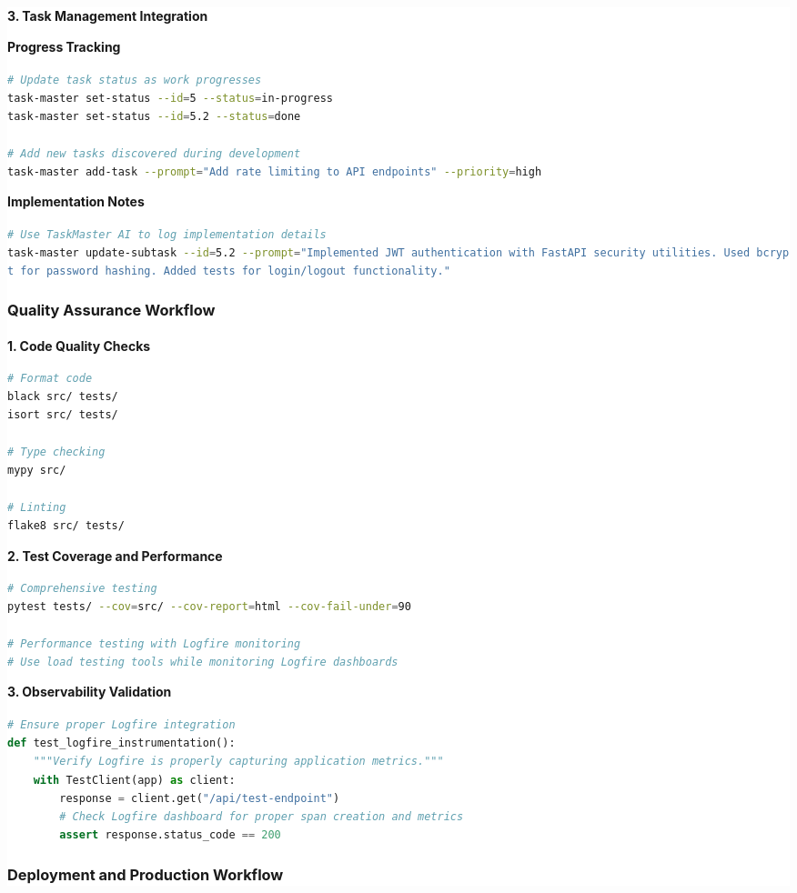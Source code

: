 **3. Task Management Integration**

**Progress Tracking**
```bash
# Update task status as work progresses
task-master set-status --id=5 --status=in-progress
task-master set-status --id=5.2 --status=done

# Add new tasks discovered during development
task-master add-task --prompt="Add rate limiting to API endpoints" --priority=high
```

**Implementation Notes**
```bash
# Use TaskMaster AI to log implementation details
task-master update-subtask --id=5.2 --prompt="Implemented JWT authentication with FastAPI security utilities. Used bcrypt for password hashing. Added tests for login/logout functionality."
```

### Quality Assurance Workflow

**1. Code Quality Checks**
```bash
# Format code
black src/ tests/
isort src/ tests/

# Type checking
mypy src/

# Linting
flake8 src/ tests/
```

**2. Test Coverage and Performance**
```bash
# Comprehensive testing
pytest tests/ --cov=src/ --cov-report=html --cov-fail-under=90

# Performance testing with Logfire monitoring
# Use load testing tools while monitoring Logfire dashboards
```

**3. Observability Validation**
```python
# Ensure proper Logfire integration
def test_logfire_instrumentation():
    """Verify Logfire is properly capturing application metrics."""
    with TestClient(app) as client:
        response = client.get("/api/test-endpoint")
        # Check Logfire dashboard for proper span creation and metrics
        assert response.status_code == 200
```

### Deployment and Production Workflow
